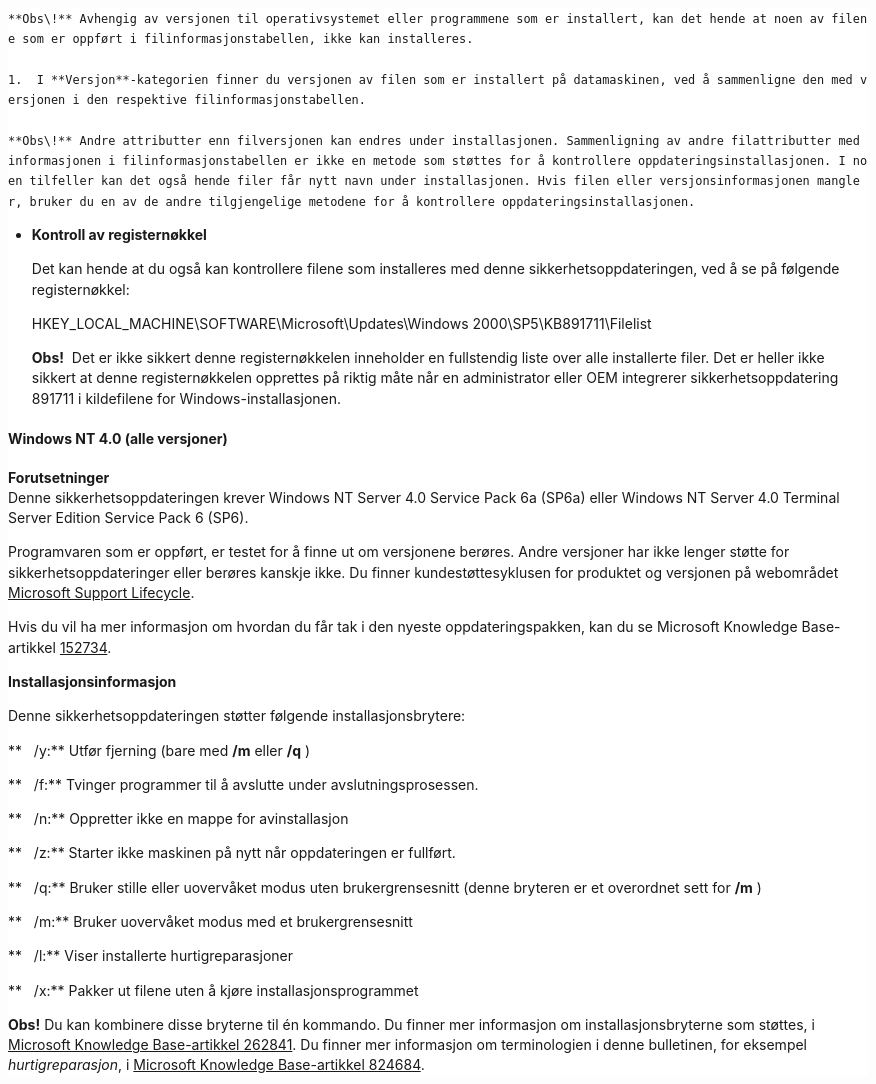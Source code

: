     **Obs\!** Avhengig av versjonen til operativsystemet eller programmene som er installert, kan det hende at noen av filene som er oppført i filinformasjonstabellen, ikke kan installeres.
    
    1.  I **Versjon**-kategorien finner du versjonen av filen som er installert på datamaskinen, ved å sammenligne den med versjonen i den respektive filinformasjonstabellen.
    
    **Obs\!** Andre attributter enn filversjonen kan endres under installasjonen. Sammenligning av andre filattributter med informasjonen i filinformasjonstabellen er ikke en metode som støttes for å kontrollere oppdateringsinstallasjonen. I noen tilfeller kan det også hende filer får nytt navn under installasjonen. Hvis filen eller versjonsinformasjonen mangler, bruker du en av de andre tilgjengelige metodene for å kontrollere oppdateringsinstallasjonen.

  - **Kontroll av registernøkkel**
    
    Det kan hende at du også kan kontrollere filene som installeres med denne sikkerhetsoppdateringen, ved å se på følgende registernøkkel:
    
    HKEY\_LOCAL\_MACHINE\\SOFTWARE\\Microsoft\\Updates\\Windows 2000\\SP5\\KB891711\\Filelist
    
    **Obs\!**  Det er ikke sikkert denne registernøkkelen inneholder en fullstendig liste over alle installerte filer. Det er heller ikke sikkert at denne registernøkkelen opprettes på riktig måte når en administrator eller OEM integrerer sikkerhetsoppdatering 891711 i kildefilene for Windows-installasjonen.

#### Windows NT 4.0 (alle versjoner)

**Forutsetninger**  
Denne sikkerhetsoppdateringen krever Windows NT Server 4.0 Service Pack 6a (SP6a) eller Windows NT Server 4.0 Terminal Server Edition Service Pack 6 (SP6).

Programvaren som er oppført, er testet for å finne ut om versjonene berøres. Andre versjoner har ikke lenger støtte for sikkerhetsoppdateringer eller berøres kanskje ikke. Du finner kundestøttesyklusen for produktet og versjonen på webområdet [Microsoft Support Lifecycle](http://go.microsoft.com/fwlink/?linkid=21742).

Hvis du vil ha mer informasjon om hvordan du får tak i den nyeste oppdateringspakken, kan du se Microsoft Knowledge Base-artikkel [152734](http://support.microsoft.com/kb/152734).

**Installasjonsinformasjon**

Denne sikkerhetsoppdateringen støtter følgende installasjonsbrytere:

**   /y:** Utfør fjerning (bare med **/m** eller **/q** )

**   /f:** Tvinger programmer til å avslutte under avslutningsprosessen.

**   /n:** Oppretter ikke en mappe for avinstallasjon

**   /z:** Starter ikke maskinen på nytt når oppdateringen er fullført.

**   /q:** Bruker stille eller uovervåket modus uten brukergrensesnitt (denne bryteren er et overordnet sett for **/m** )

**   /m:** Bruker uovervåket modus med et brukergrensesnitt

**   /l:** Viser installerte hurtigreparasjoner

**   /x:** Pakker ut filene uten å kjøre installasjonsprogrammet

**Obs\!** Du kan kombinere disse bryterne til én kommando. Du finner mer informasjon om installasjonsbryterne som støttes, i [Microsoft Knowledge Base-artikkel 262841](http://support.microsoft.com/kb/262841). Du finner mer informasjon om terminologien i denne bulletinen, for eksempel *hurtigreparasjon*, i [Microsoft Knowledge Base-artikkel 824684](http://support.microsoft.com/kb/824684).
